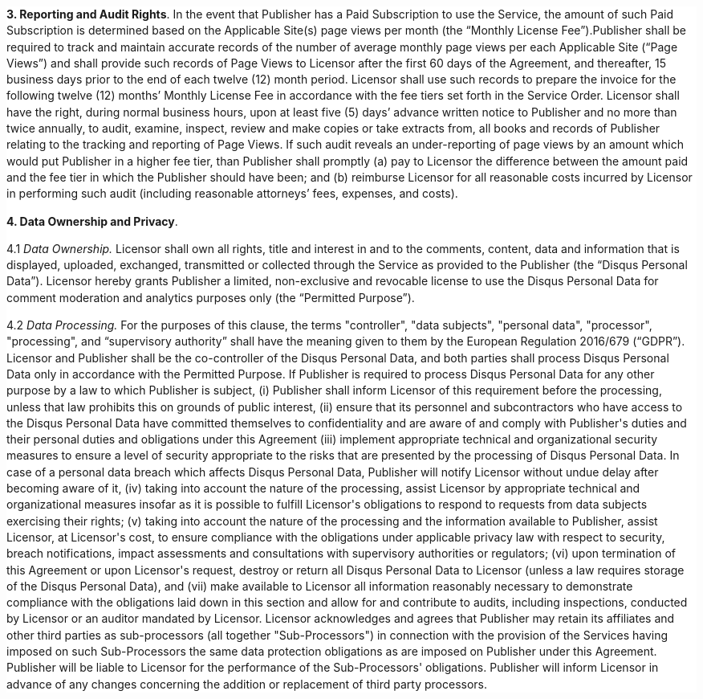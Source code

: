 
**3\. Reporting and Audit Rights**. In the event that Publisher has a Paid Subscription to use the Service, the amount of such Paid Subscription is determined based on the Applicable Site(s) page views per month (the “Monthly License Fee”).Publisher shall be required to track and maintain accurate records of the number of average monthly page views per each Applicable Site (“Page Views”) and shall provide such records of Page Views to Licensor after the first 60 days of the Agreement, and thereafter, 15 business days prior to the end of each twelve (12) month period. Licensor shall use such records to prepare the invoice for the following twelve (12) months’ Monthly License Fee in accordance with the fee tiers set forth in the Service Order. Licensor shall have the right, during normal business hours, upon at least five (5) days’ advance written notice to Publisher and no more than twice annually, to audit, examine, inspect, review and make copies or take extracts from, all books and records of Publisher relating to the tracking and reporting of Page Views. If such audit reveals an under-reporting of page views by an amount which would put Publisher in a higher fee tier, than Publisher shall promptly (a) pay to Licensor the difference between the amount paid and the fee tier in which the Publisher should have been; and (b) reimburse Licensor for all reasonable costs incurred by Licensor in performing such audit (including reasonable attorneys’ fees, expenses, and costs).

**4\. Data Ownership and Privacy**.

4.1 _Data Ownership._ Licensor shall own all rights, title and interest in and to the comments, content, data and information that is displayed, uploaded, exchanged, transmitted or collected through the Service as provided to the Publisher (the “Disqus Personal Data”). Licensor hereby grants Publisher a limited, non-exclusive and revocable license to use the Disqus Personal Data for comment moderation and analytics purposes only (the “Permitted Purpose”). 

4.2 _Data Processing._ For the purposes of this clause, the terms "controller", "data subjects", "personal data", "processor", "processing", and “supervisory authority” shall have the meaning given to them by the European Regulation 2016/679 (“GDPR”). Licensor and Publisher shall be the co-controller of the Disqus Personal Data, and both parties shall process Disqus Personal Data only in accordance with the Permitted Purpose. If Publisher is required to process Disqus Personal Data for any other purpose by a law to which Publisher is subject, (i) Publisher shall inform Licensor of this requirement before the processing, unless that law prohibits this on grounds of public interest, (ii) ensure that its personnel and subcontractors who have access to the Disqus Personal Data have committed themselves to confidentiality and are aware of and comply with Publisher's duties and their personal duties and obligations under this Agreement (iii) implement appropriate technical and organizational security measures to ensure a level of security appropriate to the risks that are presented by the processing of Disqus Personal Data. In case of a personal data breach which affects Disqus Personal Data, Publisher will notify Licensor without undue delay after becoming aware of it, (iv) taking into account the nature of the processing, assist Licensor by appropriate technical and organizational measures insofar as it is possible to fulfill Licensor's obligations to respond to requests from data subjects exercising their rights; (v) taking into account the nature of the processing and the information available to Publisher, assist Licensor, at Licensor's cost, to ensure compliance with the obligations under applicable privacy law with respect to security, breach notifications, impact assessments and consultations with supervisory authorities or regulators; (vi) upon termination of this Agreement or upon Licensor's request, destroy or return all Disqus Personal Data to Licensor (unless a law requires storage of the Disqus Personal Data), and (vii) make available to Licensor all information reasonably necessary to demonstrate compliance with the obligations laid down in this section and allow for and contribute to audits, including inspections, conducted by Licensor or an auditor mandated by Licensor. Licensor acknowledges and agrees that Publisher may retain its affiliates and other third parties as sub-processors (all together "Sub-Processors") in connection with the provision of the Services having imposed on such Sub-Processors the same data protection obligations as are imposed on Publisher under this Agreement. Publisher will be liable to Licensor for the performance of the Sub-Processors' obligations. Publisher will inform Licensor in advance of any changes concerning the addition or replacement of third party processors.
